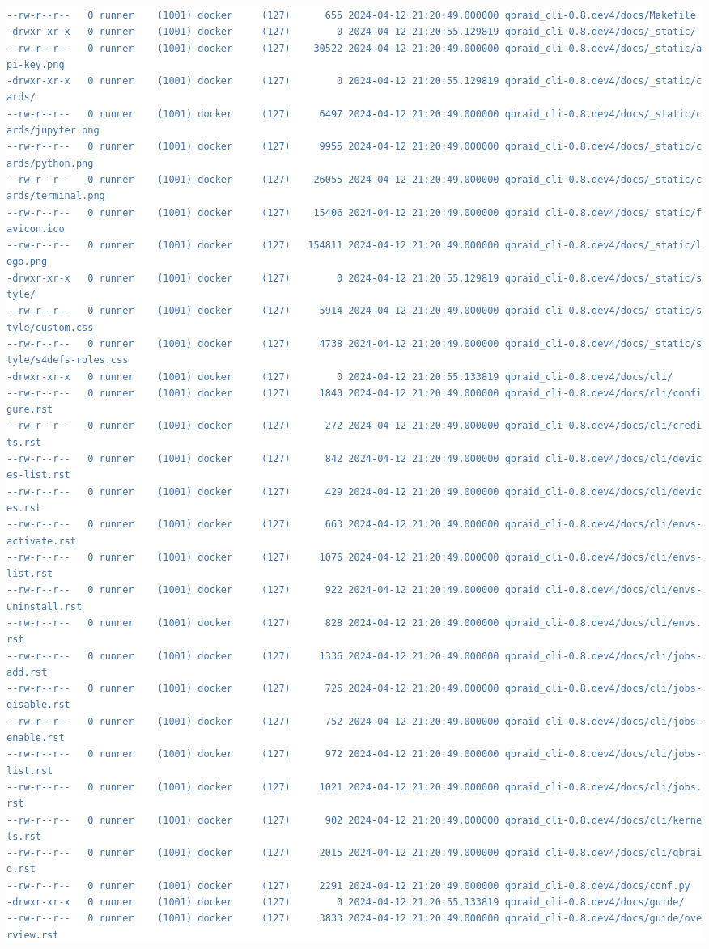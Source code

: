 ```diff
--rw-r--r--   0 runner    (1001) docker     (127)      655 2024-04-12 21:20:49.000000 qbraid_cli-0.8.dev4/docs/Makefile
-drwxr-xr-x   0 runner    (1001) docker     (127)        0 2024-04-12 21:20:55.129819 qbraid_cli-0.8.dev4/docs/_static/
--rw-r--r--   0 runner    (1001) docker     (127)    30522 2024-04-12 21:20:49.000000 qbraid_cli-0.8.dev4/docs/_static/api-key.png
-drwxr-xr-x   0 runner    (1001) docker     (127)        0 2024-04-12 21:20:55.129819 qbraid_cli-0.8.dev4/docs/_static/cards/
--rw-r--r--   0 runner    (1001) docker     (127)     6497 2024-04-12 21:20:49.000000 qbraid_cli-0.8.dev4/docs/_static/cards/jupyter.png
--rw-r--r--   0 runner    (1001) docker     (127)     9955 2024-04-12 21:20:49.000000 qbraid_cli-0.8.dev4/docs/_static/cards/python.png
--rw-r--r--   0 runner    (1001) docker     (127)    26055 2024-04-12 21:20:49.000000 qbraid_cli-0.8.dev4/docs/_static/cards/terminal.png
--rw-r--r--   0 runner    (1001) docker     (127)    15406 2024-04-12 21:20:49.000000 qbraid_cli-0.8.dev4/docs/_static/favicon.ico
--rw-r--r--   0 runner    (1001) docker     (127)   154811 2024-04-12 21:20:49.000000 qbraid_cli-0.8.dev4/docs/_static/logo.png
-drwxr-xr-x   0 runner    (1001) docker     (127)        0 2024-04-12 21:20:55.129819 qbraid_cli-0.8.dev4/docs/_static/style/
--rw-r--r--   0 runner    (1001) docker     (127)     5914 2024-04-12 21:20:49.000000 qbraid_cli-0.8.dev4/docs/_static/style/custom.css
--rw-r--r--   0 runner    (1001) docker     (127)     4738 2024-04-12 21:20:49.000000 qbraid_cli-0.8.dev4/docs/_static/style/s4defs-roles.css
-drwxr-xr-x   0 runner    (1001) docker     (127)        0 2024-04-12 21:20:55.133819 qbraid_cli-0.8.dev4/docs/cli/
--rw-r--r--   0 runner    (1001) docker     (127)     1840 2024-04-12 21:20:49.000000 qbraid_cli-0.8.dev4/docs/cli/configure.rst
--rw-r--r--   0 runner    (1001) docker     (127)      272 2024-04-12 21:20:49.000000 qbraid_cli-0.8.dev4/docs/cli/credits.rst
--rw-r--r--   0 runner    (1001) docker     (127)      842 2024-04-12 21:20:49.000000 qbraid_cli-0.8.dev4/docs/cli/devices-list.rst
--rw-r--r--   0 runner    (1001) docker     (127)      429 2024-04-12 21:20:49.000000 qbraid_cli-0.8.dev4/docs/cli/devices.rst
--rw-r--r--   0 runner    (1001) docker     (127)      663 2024-04-12 21:20:49.000000 qbraid_cli-0.8.dev4/docs/cli/envs-activate.rst
--rw-r--r--   0 runner    (1001) docker     (127)     1076 2024-04-12 21:20:49.000000 qbraid_cli-0.8.dev4/docs/cli/envs-list.rst
--rw-r--r--   0 runner    (1001) docker     (127)      922 2024-04-12 21:20:49.000000 qbraid_cli-0.8.dev4/docs/cli/envs-uninstall.rst
--rw-r--r--   0 runner    (1001) docker     (127)      828 2024-04-12 21:20:49.000000 qbraid_cli-0.8.dev4/docs/cli/envs.rst
--rw-r--r--   0 runner    (1001) docker     (127)     1336 2024-04-12 21:20:49.000000 qbraid_cli-0.8.dev4/docs/cli/jobs-add.rst
--rw-r--r--   0 runner    (1001) docker     (127)      726 2024-04-12 21:20:49.000000 qbraid_cli-0.8.dev4/docs/cli/jobs-disable.rst
--rw-r--r--   0 runner    (1001) docker     (127)      752 2024-04-12 21:20:49.000000 qbraid_cli-0.8.dev4/docs/cli/jobs-enable.rst
--rw-r--r--   0 runner    (1001) docker     (127)      972 2024-04-12 21:20:49.000000 qbraid_cli-0.8.dev4/docs/cli/jobs-list.rst
--rw-r--r--   0 runner    (1001) docker     (127)     1021 2024-04-12 21:20:49.000000 qbraid_cli-0.8.dev4/docs/cli/jobs.rst
--rw-r--r--   0 runner    (1001) docker     (127)      902 2024-04-12 21:20:49.000000 qbraid_cli-0.8.dev4/docs/cli/kernels.rst
--rw-r--r--   0 runner    (1001) docker     (127)     2015 2024-04-12 21:20:49.000000 qbraid_cli-0.8.dev4/docs/cli/qbraid.rst
--rw-r--r--   0 runner    (1001) docker     (127)     2291 2024-04-12 21:20:49.000000 qbraid_cli-0.8.dev4/docs/conf.py
-drwxr-xr-x   0 runner    (1001) docker     (127)        0 2024-04-12 21:20:55.133819 qbraid_cli-0.8.dev4/docs/guide/
--rw-r--r--   0 runner    (1001) docker     (127)     3833 2024-04-12 21:20:49.000000 qbraid_cli-0.8.dev4/docs/guide/overview.rst
```